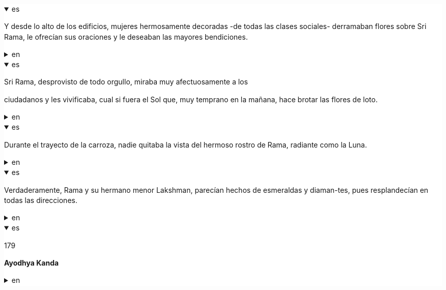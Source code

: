 <details open><summary>es</summary>

Y desde lo alto de los edificios, mujeres hermosamente decoradas -de todas las clases sociales- derramaban flores sobre Sri Rama, le ofrecían sus oraciones y le deseaban las mayores bendiciones.
</details>

<details><summary>en</summary></details>

<details open><summary>es</summary>

Sri Rama, desprovisto de todo orgullo, miraba muy afectuosamente a los 

ciudadanos y les vivificaba, cual si fuera el Sol que, muy temprano en la mañana, hace brotar las flores de loto.
</details>

<details><summary>en</summary></details>

<details open><summary>es</summary>

Durante el trayecto de la carroza, nadie quitaba la vista del hermoso rostro de Rama, radiante como la Luna.
</details>

<details><summary>en</summary></details>

<details open><summary>es</summary>

Verdaderamente, Rama y su hermano menor Lakshman, parecían hechos de esmeraldas y diaman-tes, pues resplandecían en todas las direcciones.
</details>

<details><summary>en</summary></details>

<details open><summary>es</summary>

179

**Ayodhya Kanda**
</details>

<details><summary>en</summary></details>